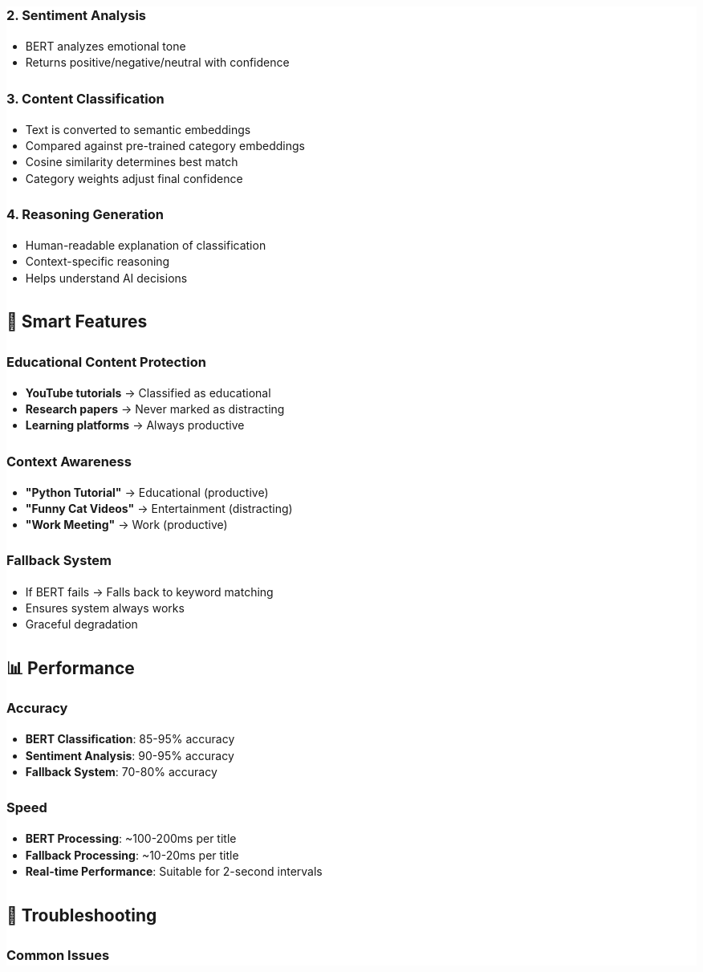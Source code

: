### 2. Sentiment Analysis
- BERT analyzes emotional tone
- Returns positive/negative/neutral with confidence

### 3. Content Classification
- Text is converted to semantic embeddings
- Compared against pre-trained category embeddings
- Cosine similarity determines best match
- Category weights adjust final confidence

### 4. Reasoning Generation
- Human-readable explanation of classification
- Context-specific reasoning
- Helps understand AI decisions

## 🎯 Smart Features

### Educational Content Protection
- **YouTube tutorials** → Classified as educational
- **Research papers** → Never marked as distracting
- **Learning platforms** → Always productive

### Context Awareness
- **"Python Tutorial"** → Educational (productive)
- **"Funny Cat Videos"** → Entertainment (distracting)
- **"Work Meeting"** → Work (productive)

### Fallback System
- If BERT fails → Falls back to keyword matching
- Ensures system always works
- Graceful degradation

## 📊 Performance

### Accuracy
- **BERT Classification**: 85-95% accuracy
- **Sentiment Analysis**: 90-95% accuracy
- **Fallback System**: 70-80% accuracy

### Speed
- **BERT Processing**: ~100-200ms per title
- **Fallback Processing**: ~10-20ms per title
- **Real-time Performance**: Suitable for 2-second intervals

## 🚨 Troubleshooting

### Common Issues

